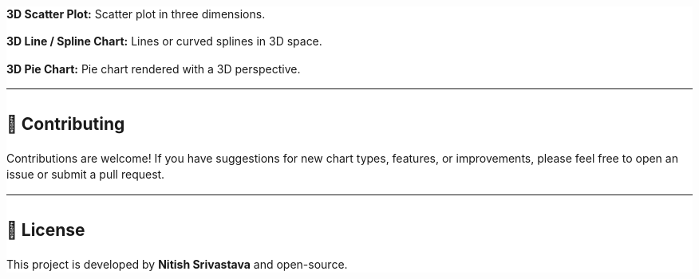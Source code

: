 **3D Scatter Plot:** Scatter plot in three dimensions.

**3D Line / Spline Chart:** Lines or curved splines in 3D space.

**3D Pie Chart:** Pie chart rendered with a 3D perspective.

---

## 🤝 Contributing
Contributions are welcome! If you have suggestions for new chart types, features, or improvements, please feel free to open an issue or submit a pull request.


---

## 📜 License

This project is developed by **Nitish Srivastava** and open-source.

